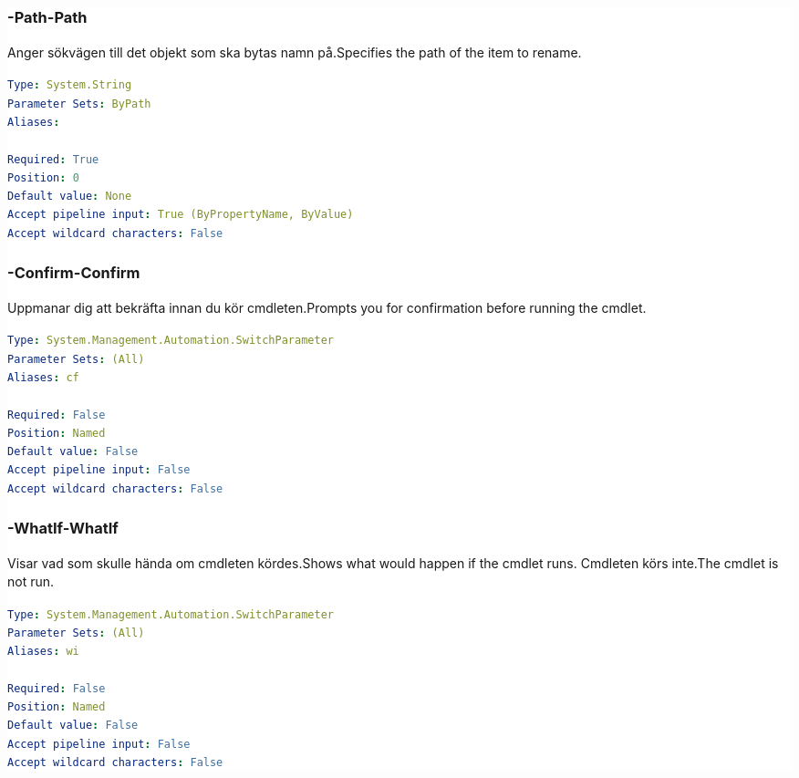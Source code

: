### <span data-ttu-id="5258c-160">-Path</span><span class="sxs-lookup"><span data-stu-id="5258c-160">-Path</span></span>

<span data-ttu-id="5258c-161">Anger sökvägen till det objekt som ska bytas namn på.</span><span class="sxs-lookup"><span data-stu-id="5258c-161">Specifies the path of the item to rename.</span></span>

```yaml
Type: System.String
Parameter Sets: ByPath
Aliases:

Required: True
Position: 0
Default value: None
Accept pipeline input: True (ByPropertyName, ByValue)
Accept wildcard characters: False
```

### <span data-ttu-id="5258c-162">-Confirm</span><span class="sxs-lookup"><span data-stu-id="5258c-162">-Confirm</span></span>

<span data-ttu-id="5258c-163">Uppmanar dig att bekräfta innan du kör cmdleten.</span><span class="sxs-lookup"><span data-stu-id="5258c-163">Prompts you for confirmation before running the cmdlet.</span></span>

```yaml
Type: System.Management.Automation.SwitchParameter
Parameter Sets: (All)
Aliases: cf

Required: False
Position: Named
Default value: False
Accept pipeline input: False
Accept wildcard characters: False
```

### <span data-ttu-id="5258c-164">-WhatIf</span><span class="sxs-lookup"><span data-stu-id="5258c-164">-WhatIf</span></span>

<span data-ttu-id="5258c-165">Visar vad som skulle hända om cmdleten kördes.</span><span class="sxs-lookup"><span data-stu-id="5258c-165">Shows what would happen if the cmdlet runs.</span></span>
<span data-ttu-id="5258c-166">Cmdleten körs inte.</span><span class="sxs-lookup"><span data-stu-id="5258c-166">The cmdlet is not run.</span></span>

```yaml
Type: System.Management.Automation.SwitchParameter
Parameter Sets: (All)
Aliases: wi

Required: False
Position: Named
Default value: False
Accept pipeline input: False
Accept wildcard characters: False
```
